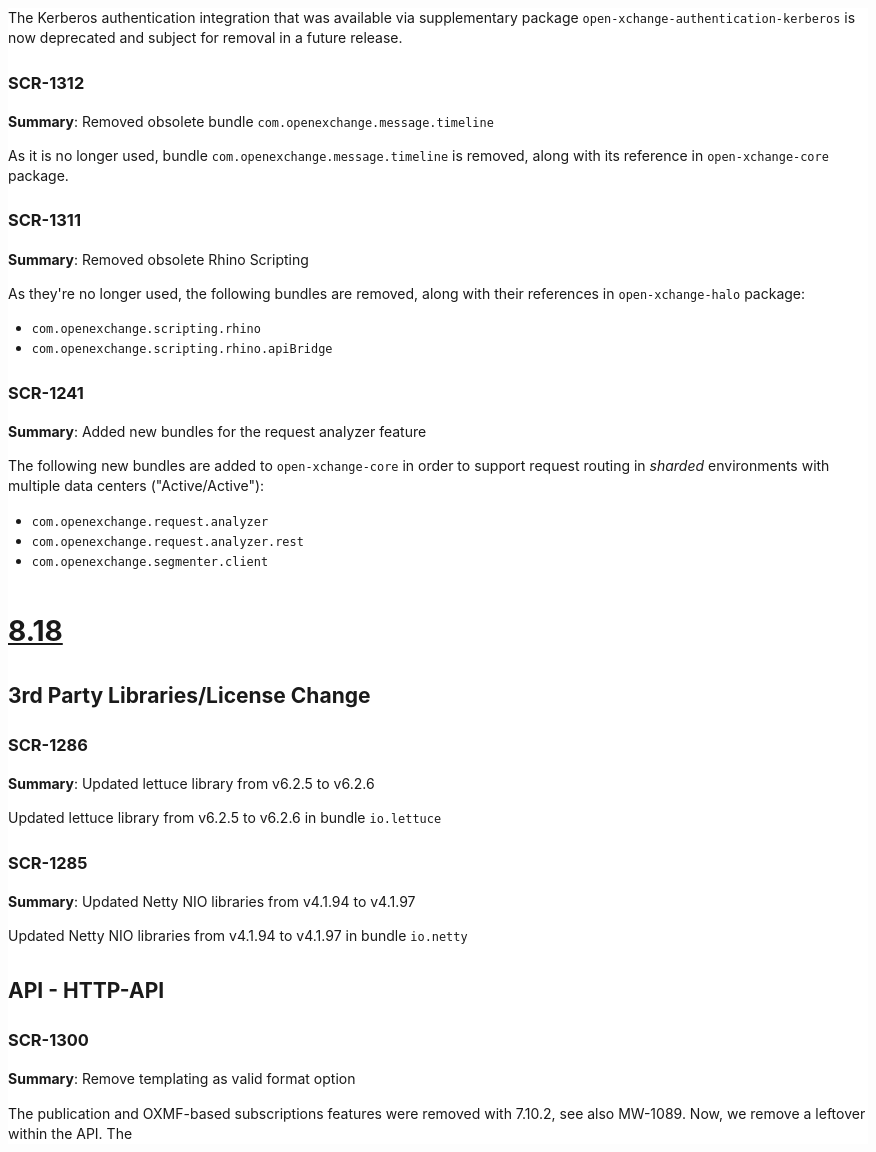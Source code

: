 The Kerberos authentication integration that was available via supplementary package `open-xchange-authentication-kerberos` is now deprecated and subject for removal in a future release.

### SCR-1312
**Summary**: Removed obsolete bundle `com.openexchange.message.timeline`

As it is no longer used, bundle `com.openexchange.message.timeline` is removed, along with its reference in `open-xchange-core` package.

### SCR-1311
**Summary**: Removed obsolete Rhino Scripting 

As they're no longer used, the following bundles are removed, along with their references in `open-xchange-halo` package:

* `com.openexchange.scripting.rhino`
* `com.openexchange.scripting.rhino.apiBridge`

### SCR-1241
**Summary**: Added new bundles for the request analyzer feature

The following new bundles are added to `open-xchange-core` in order to support request routing in _sharded_ environments with multiple data centers ("Active/Active"):

* `com.openexchange.request.analyzer`
* `com.openexchange.request.analyzer.rest`
* `com.openexchange.segmenter.client`


[8.18]
======

3rd Party Libraries/License Change
----------------------------------

### SCR-1286
**Summary**: Updated lettuce library from v6.2.5 to v6.2.6

Updated lettuce library from v6.2.5 to v6.2.6 in bundle `io.lettuce`

### SCR-1285
**Summary**: Updated Netty NIO libraries from v4.1.94 to v4.1.97

Updated Netty NIO libraries from v4.1.94 to v4.1.97 in bundle `io.netty`



API - HTTP-API
--------------

### SCR-1300
**Summary**: Remove templating as valid format option

The publication and OXMF-based subscriptions features were removed with 7.10.2, see also MW-1089. Now, we remove a leftover within the API. The


[8.10]: https://gitlab.open-xchange.com/middleware/core/-/compare/8.9.0...8.10.0
[8.11]: https://gitlab.open-xchange.com/middleware/core/-/compare/8.10.0...8.11.0
[8.12]: https://gitlab.open-xchange.com/middleware/core/-/compare/8.11.0...8.12.0
[8.13]: https://gitlab.open-xchange.com/middleware/core/-/compare/8.12.0...8.13.0
[8.14]: https://gitlab.open-xchange.com/middleware/core/-/compare/8.13.0...8.14.0
[8.15]: https://gitlab.open-xchange.com/middleware/core/-/compare/8.14.0...8.15.0
[8.16]: https://gitlab.open-xchange.com/middleware/core/-/compare/8.15.0...8.16.0
[8.17]: https://gitlab.open-xchange.com/middleware/core/-/compare/8.16.0...8.17.0
[8.18]: https://gitlab.open-xchange.com/middleware/core/-/compare/8.17.0...8.18.0
[8.19]: https://gitlab.open-xchange.com/middleware/core/-/compare/8.18.0...8.19.0